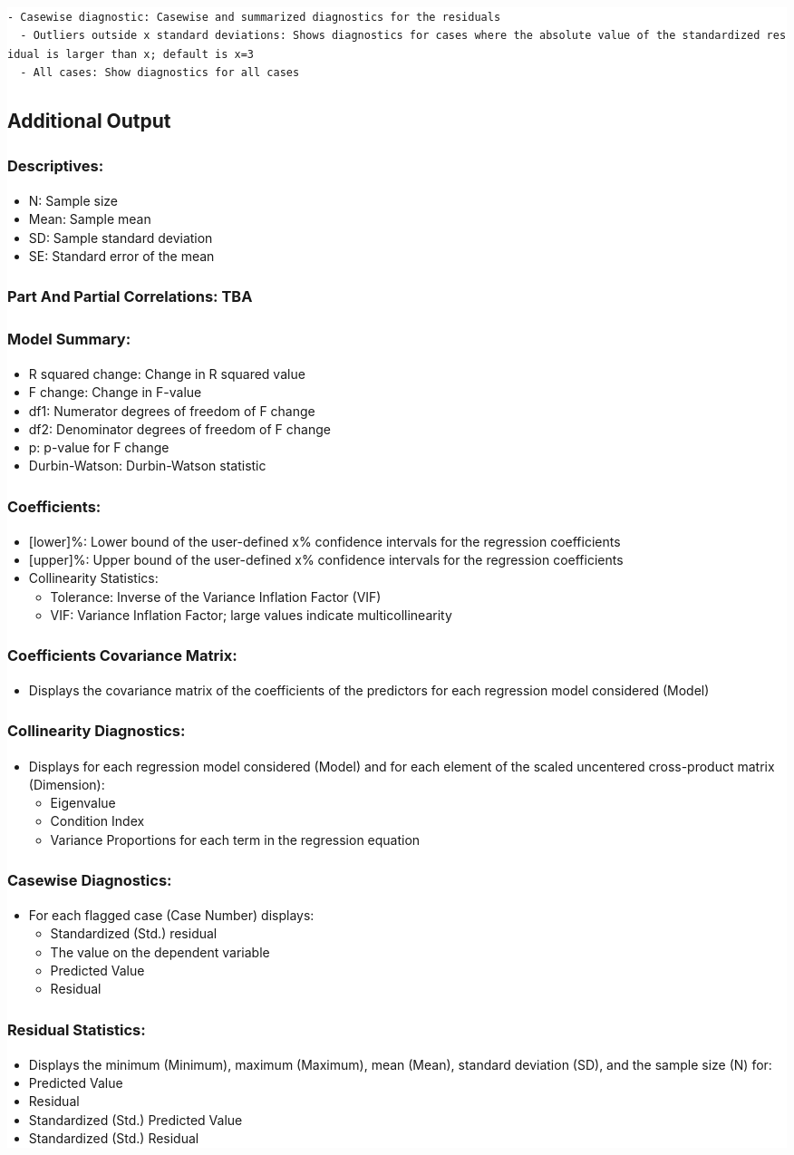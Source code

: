    - Casewise diagnostic: Casewise and summarized diagnostics for the residuals
      - Outliers outside x standard deviations: Shows diagnostics for cases where the absolute value of the standardized residual is larger than x; default is x=3
      - All cases: Show diagnostics for all cases

Additional Output
-------
### Descriptives:
- N: Sample size
- Mean: Sample mean
- SD: Sample standard deviation
- SE: Standard error of the mean

### Part And Partial Correlations: TBA

### Model Summary:
- R squared change: Change in R squared value
- F change: Change in F-value
- df1: Numerator degrees of freedom of F change
- df2: Denominator degrees of freedom of F change
- p: p-value for F change
- Durbin-Watson: Durbin-Watson statistic

### Coefficients:
- [lower]%: Lower bound of the user-defined x% confidence intervals for the regression coefficients 
- [upper]%: Upper bound of the user-defined x% confidence intervals for the regression coefficients 
- Collinearity Statistics:
  - Tolerance: Inverse of the Variance Inflation Factor (VIF)
  - VIF: Variance Inflation Factor; large values indicate multicollinearity

### Coefficients Covariance Matrix:
- Displays the covariance matrix of the coefficients of the predictors for each regression model considered (Model)

### Collinearity Diagnostics:
  - Displays for each regression model considered (Model) and for each element of the scaled uncentered cross-product matrix (Dimension):
    - Eigenvalue
    - Condition Index
    - Variance Proportions for each term in the regression equation

### Casewise Diagnostics: 
 - For each flagged case (Case Number) displays:
    - Standardized (Std.) residual
    - The value on the dependent variable
    - Predicted Value
    - Residual
    
### Residual Statistics: 
- Displays the minimum (Minimum), maximum (Maximum), mean (Mean), standard deviation (SD), and the sample size (N) for:
 - Predicted Value
 - Residual
 - Standardized (Std.) Predicted Value
 - Standardized (Std.) Residual
    